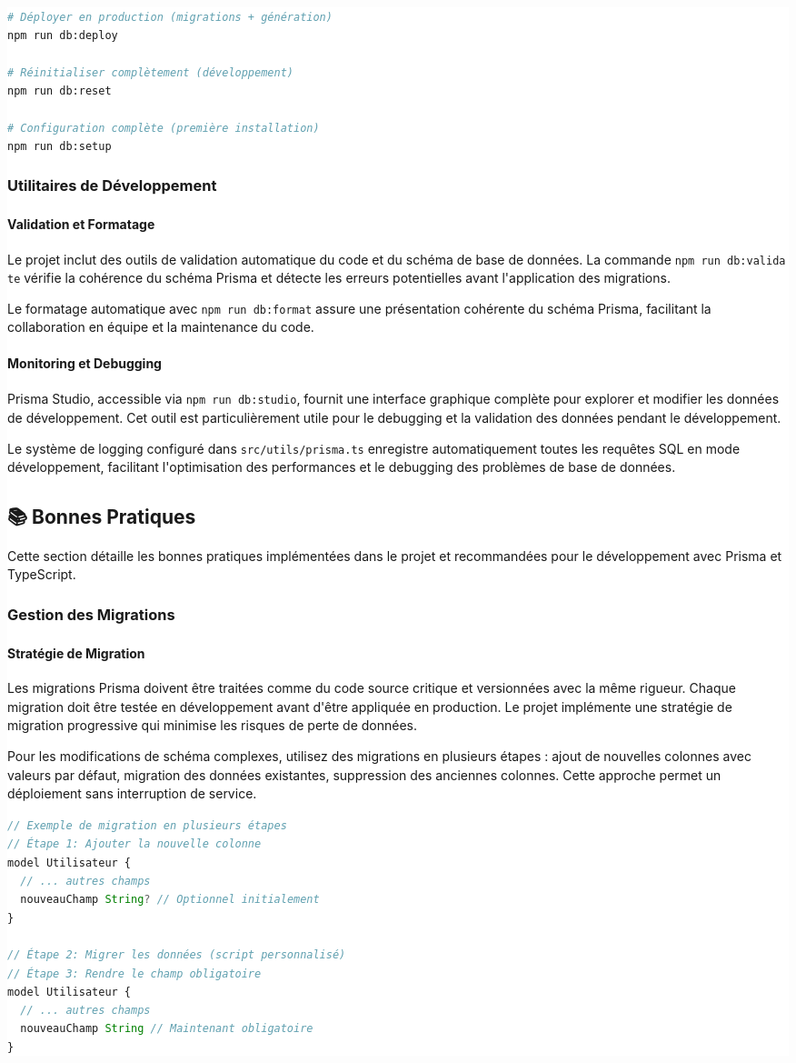 ```bash
# Déployer en production (migrations + génération)
npm run db:deploy

# Réinitialiser complètement (développement)
npm run db:reset

# Configuration complète (première installation)
npm run db:setup
```

### Utilitaires de Développement

#### Validation et Formatage

Le projet inclut des outils de validation automatique du code et du schéma de base de données. La commande `npm run db:validate` vérifie la cohérence du schéma Prisma et détecte les erreurs potentielles avant l'application des migrations.

Le formatage automatique avec `npm run db:format` assure une présentation cohérente du schéma Prisma, facilitant la collaboration en équipe et la maintenance du code.

#### Monitoring et Debugging

Prisma Studio, accessible via `npm run db:studio`, fournit une interface graphique complète pour explorer et modifier les données de développement. Cet outil est particulièrement utile pour le debugging et la validation des données pendant le développement.

Le système de logging configuré dans `src/utils/prisma.ts` enregistre automatiquement toutes les requêtes SQL en mode développement, facilitant l'optimisation des performances et le debugging des problèmes de base de données.

## 📚 Bonnes Pratiques

Cette section détaille les bonnes pratiques implémentées dans le projet et recommandées pour le développement avec Prisma et TypeScript.

### Gestion des Migrations

#### Stratégie de Migration

Les migrations Prisma doivent être traitées comme du code source critique et versionnées avec la même rigueur. Chaque migration doit être testée en développement avant d'être appliquée en production. Le projet implémente une stratégie de migration progressive qui minimise les risques de perte de données.

Pour les modifications de schéma complexes, utilisez des migrations en plusieurs étapes : ajout de nouvelles colonnes avec valeurs par défaut, migration des données existantes, suppression des anciennes colonnes. Cette approche permet un déploiement sans interruption de service.

```typescript
// Exemple de migration en plusieurs étapes
// Étape 1: Ajouter la nouvelle colonne
model Utilisateur {
  // ... autres champs
  nouveauChamp String? // Optionnel initialement
}

// Étape 2: Migrer les données (script personnalisé)
// Étape 3: Rendre le champ obligatoire
model Utilisateur {
  // ... autres champs
  nouveauChamp String // Maintenant obligatoire
}
```
